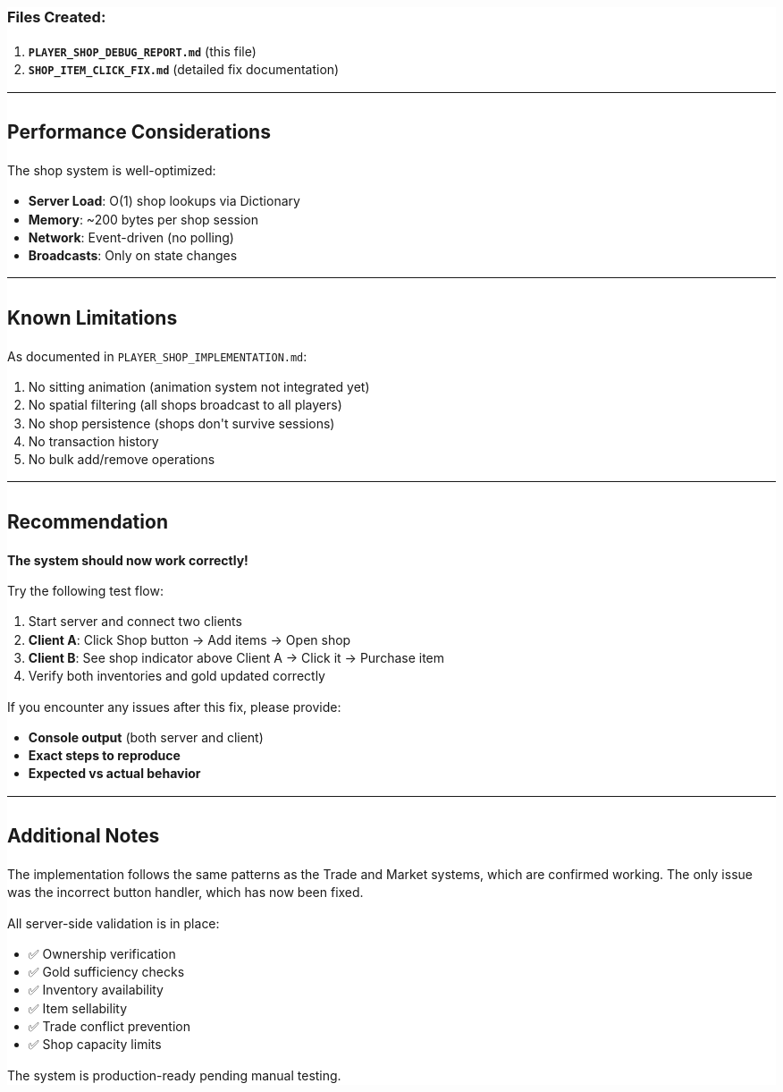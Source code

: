 ### Files Created:
1. **`PLAYER_SHOP_DEBUG_REPORT.md`** (this file)
2. **`SHOP_ITEM_CLICK_FIX.md`** (detailed fix documentation)

---

## Performance Considerations

The shop system is well-optimized:
- **Server Load**: O(1) shop lookups via Dictionary
- **Memory**: ~200 bytes per shop session
- **Network**: Event-driven (no polling)
- **Broadcasts**: Only on state changes

---

## Known Limitations

As documented in `PLAYER_SHOP_IMPLEMENTATION.md`:
1. No sitting animation (animation system not integrated yet)
2. No spatial filtering (all shops broadcast to all players)
3. No shop persistence (shops don't survive sessions)
4. No transaction history
5. No bulk add/remove operations

---

## Recommendation

**The system should now work correctly!** 

Try the following test flow:
1. Start server and connect two clients
2. **Client A**: Click Shop button → Add items → Open shop
3. **Client B**: See shop indicator above Client A → Click it → Purchase item
4. Verify both inventories and gold updated correctly

If you encounter any issues after this fix, please provide:
- **Console output** (both server and client)
- **Exact steps to reproduce**
- **Expected vs actual behavior**

---

## Additional Notes

The implementation follows the same patterns as the Trade and Market systems, which are confirmed working. The only issue was the incorrect button handler, which has now been fixed.

All server-side validation is in place:
- ✅ Ownership verification
- ✅ Gold sufficiency checks
- ✅ Inventory availability
- ✅ Item sellability
- ✅ Trade conflict prevention
- ✅ Shop capacity limits

The system is production-ready pending manual testing.
